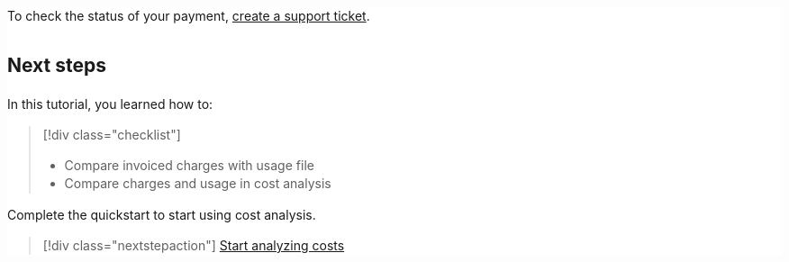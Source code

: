 To check the status of your payment, [create a support ticket](https://portal.azure.com/?#blade/Microsoft_Azure_Support/HelpAndSupportBlade).

## Next steps

In this tutorial, you learned how to:

> [!div class="checklist"]
> * Compare invoiced charges with usage file
> * Compare charges and usage in cost analysis

Complete the quickstart to start using cost analysis.

> [!div class="nextstepaction"]
> [Start analyzing costs](../costs/quick-acm-cost-analysis.md)
